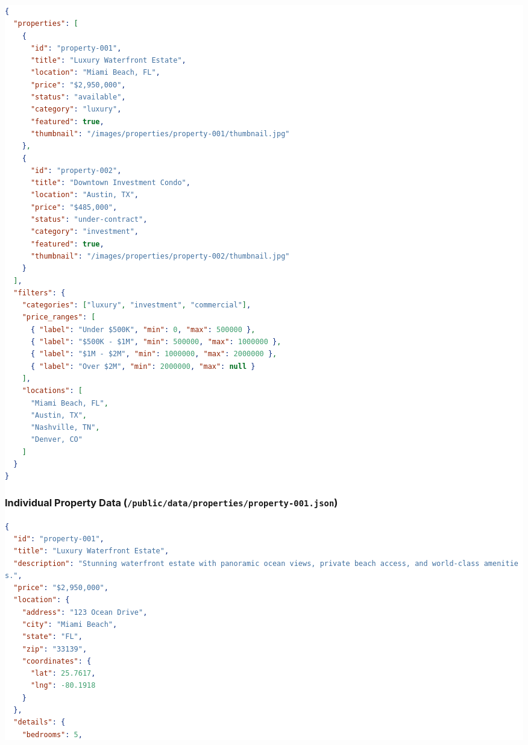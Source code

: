 ```json
{
  "properties": [
    {
      "id": "property-001",
      "title": "Luxury Waterfront Estate",
      "location": "Miami Beach, FL",
      "price": "$2,950,000",
      "status": "available",
      "category": "luxury",
      "featured": true,
      "thumbnail": "/images/properties/property-001/thumbnail.jpg"
    },
    {
      "id": "property-002",
      "title": "Downtown Investment Condo",
      "location": "Austin, TX",
      "price": "$485,000",
      "status": "under-contract",
      "category": "investment",
      "featured": true,
      "thumbnail": "/images/properties/property-002/thumbnail.jpg"
    }
  ],
  "filters": {
    "categories": ["luxury", "investment", "commercial"],
    "price_ranges": [
      { "label": "Under $500K", "min": 0, "max": 500000 },
      { "label": "$500K - $1M", "min": 500000, "max": 1000000 },
      { "label": "$1M - $2M", "min": 1000000, "max": 2000000 },
      { "label": "Over $2M", "min": 2000000, "max": null }
    ],
    "locations": [
      "Miami Beach, FL",
      "Austin, TX",
      "Nashville, TN",
      "Denver, CO"
    ]
  }
}
```

### Individual Property Data (`/public/data/properties/property-001.json`)

```json
{
  "id": "property-001",
  "title": "Luxury Waterfront Estate",
  "description": "Stunning waterfront estate with panoramic ocean views, private beach access, and world-class amenities.",
  "price": "$2,950,000",
  "location": {
    "address": "123 Ocean Drive",
    "city": "Miami Beach",
    "state": "FL",
    "zip": "33139",
    "coordinates": {
      "lat": 25.7617,
      "lng": -80.1918
    }
  },
  "details": {
    "bedrooms": 5,
```